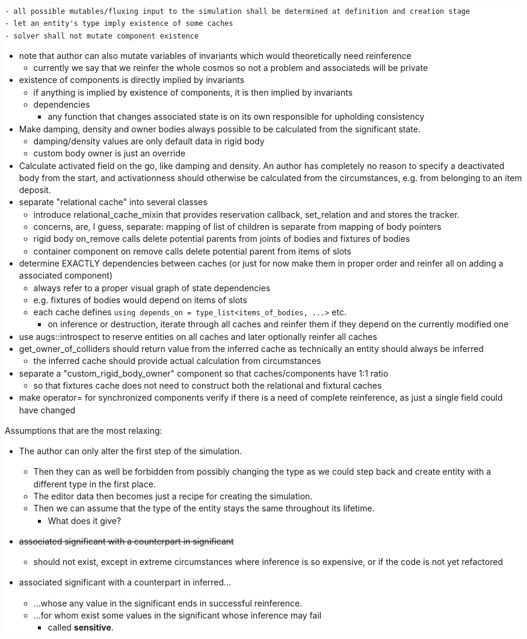 	- all possible mutables/fluxing input to the simulation shall be determined at definition and creation stage
	- let an entity's type imply existence of some caches
	- solver shall not mutate component existence
- note that author can also mutate variables of invariants which would theoretically need reinference
	- currently we say that we reinfer the whole cosmos so not a problem and associateds will be private 
- existence of components is directly implied by invariants
	- if anything is implied by existence of components, it is then implied by invariants
	- dependencies
		- any function that changes associated state is on its own responsible for upholding consistency
- Make damping, density and owner bodies always possible to be calculated from the significant state.
	- damping/density values are only default data in rigid body
	- custom body owner is just an override
- Calculate activated field on the go, like damping and density. An author has completely no reason to specify a deactivated body from the start, and activationness should otherwise be calculated from the circumstances, e.g. from belonging to an item deposit.  
- separate "relational cache" into several classes
	- introduce relational_cache_mixin that provides reservation callback, set_relation and and stores the tracker.
	- concerns, are, I guess, separate: mapping of list of children is separate from mapping of body pointers
	- rigid body on_remove calls delete potential parents from joints of bodies and fixtures of bodies
	- container component on remove calls delete potential parent from items of slots
- determine EXACTLY dependencies between caches (or just for now make them in proper order and reinfer all on adding a associated component)
	- always refer to a proper visual graph of state dependencies
	- e.g. fixtures of bodies would depend on items of slots
	- each cache defines ``using depends_on = type_list<items_of_bodies, ...>`` etc.
		- on inference or destruction, iterate through all caches and reinfer them if they depend on the currently modified one  
- use augs::introspect to reserve entities on all caches and later optionally reinfer all caches 
- get_owner_of_colliders should return value from the inferred cache as technically an entity should always be inferred
	- the inferred cache should provide actual calculation from circumstances
- separate a "custom_rigid_body_owner" component so that caches/components have 1:1 ratio
	- so that fixtures cache does not need to construct both the relational and fixtural caches
- make operator= for synchronized components verify if there is a need of complete reinference, as just a single field could have changed

Assumptions that are the most relaxing:
- The author can only alter the first step of the simulation. 
	- Then they can as well be forbidden from possibly changing the type as we could step back and create entity with a different type in the first place. 
	- The editor data then becomes just a recipe for creating the simulation.
	- Then we can assume that the type of the entity stays the same throughout its lifetime.
		- What does it give?


- ~~associated significant with a counterpart in significant~~
	- should not exist, except in extreme circumstances where inference is so expensive, or if the code is not yet refactored
- associated significant with a counterpart in inferred...
	- ...whose any value in the significant ends in successful reinference.
	- ...for whom exist some values in the significant whose inference may fail
		- called **sensitive**.
